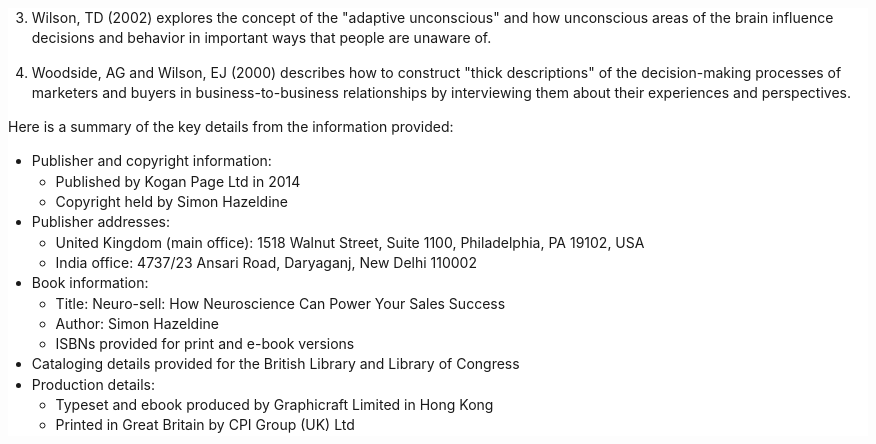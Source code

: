 3. Wilson, TD (2002) explores the concept of the "adaptive unconscious" and how unconscious areas of the brain influence decisions and behavior in important ways that people are unaware of. 

4. Woodside, AG and Wilson, EJ (2000) describes how to construct "thick descriptions" of the decision-making processes of marketers and buyers in business-to-business relationships by interviewing them about their experiences and perspectives.

 Here is a summary of the key details from the information provided:

- Publisher and copyright information: 
  - Published by Kogan Page Ltd in 2014
  - Copyright held by Simon Hazeldine
- Publisher addresses:
  - United Kingdom (main office): 1518 Walnut Street, Suite 1100, Philadelphia, PA 19102, USA
  - India office: 4737/23 Ansari Road, Daryaganj, New Delhi 110002 
- Book information:
  - Title: Neuro-sell: How Neuroscience Can Power Your Sales Success
  - Author: Simon Hazeldine
  - ISBNs provided for print and e-book versions
- Cataloging details provided for the British Library and Library of Congress
- Production details: 
  - Typeset and ebook produced by Graphicraft Limited in Hong Kong
  - Printed in Great Britain by CPI Group (UK) Ltd